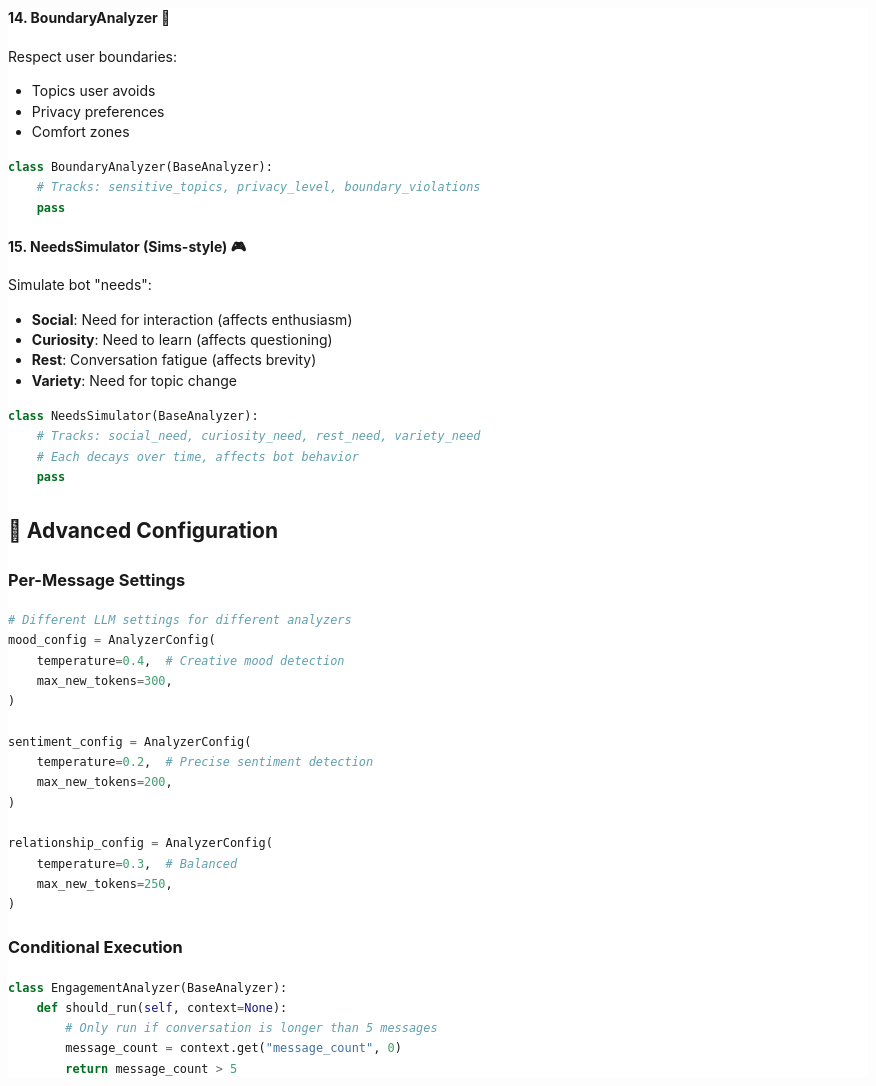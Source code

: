 #### 14. **BoundaryAnalyzer** 🚧
Respect user boundaries:
- Topics user avoids
- Privacy preferences
- Comfort zones
```python
class BoundaryAnalyzer(BaseAnalyzer):
    # Tracks: sensitive_topics, privacy_level, boundary_violations
    pass
```

#### 15. **NeedsSimulator** (Sims-style) 🎮
Simulate bot "needs":
- **Social**: Need for interaction (affects enthusiasm)
- **Curiosity**: Need to learn (affects questioning)
- **Rest**: Conversation fatigue (affects brevity)
- **Variety**: Need for topic change
```python
class NeedsSimulator(BaseAnalyzer):
    # Tracks: social_need, curiosity_need, rest_need, variety_need
    # Each decays over time, affects bot behavior
    pass
```

## 🔧 Advanced Configuration

### Per-Message Settings
```python
# Different LLM settings for different analyzers
mood_config = AnalyzerConfig(
    temperature=0.4,  # Creative mood detection
    max_new_tokens=300,
)

sentiment_config = AnalyzerConfig(
    temperature=0.2,  # Precise sentiment detection
    max_new_tokens=200,
)

relationship_config = AnalyzerConfig(
    temperature=0.3,  # Balanced
    max_new_tokens=250,
)
```

### Conditional Execution
```python
class EngagementAnalyzer(BaseAnalyzer):
    def should_run(self, context=None):
        # Only run if conversation is longer than 5 messages
        message_count = context.get("message_count", 0)
        return message_count > 5
```

